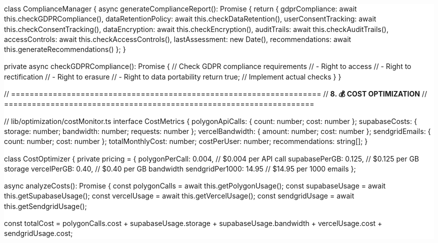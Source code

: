 class ComplianceManager {
 async generateComplianceReport(): Promise {
 return {
 gdprCompliance: await this.checkGDPRCompliance(),
 dataRetentionPolicy: await this.checkDataRetention(),
 userConsentTracking: await this.checkConsentTracking(),
 dataEncryption: await this.checkEncryption(),
 auditTrails: await this.checkAuditTrails(),
 accessControls: await this.checkAccessControls(),
 lastAssessment: new Date(),
 recommendations: await this.generateRecommendations()
 };
 }

 private async checkGDPRCompliance(): Promise {
 // Check GDPR compliance requirements
 // - Right to access
 // - Right to rectification
 // - Right to erasure
 // - Right to data portability
 return true; // Implement actual checks
 }
}

// ===================================================================
// **8. 💰 COST OPTIMIZATION**
// ===================================================================

// lib/optimization/costMonitor.ts
interface CostMetrics {
 polygonApiCalls: { count: number; cost: number };
 supabaseCosts: { storage: number; bandwidth: number; requests: number };
 vercelBandwidth: { amount: number; cost: number };
 sendgridEmails: { count: number; cost: number };
 totalMonthlyCost: number;
 costPerUser: number;
 recommendations: string[];
}

class CostOptimizer {
 private pricing = {
 polygonPerCall: 0.004, // $0.004 per API call
 supabasePerGB: 0.125, // $0.125 per GB storage
 vercelPerGB: 0.40, // $0.40 per GB bandwidth
 sendgridPer1000: 14.95 // $14.95 per 1000 emails
 };

 async analyzeCosts(): Promise {
 const polygonCalls = await this.getPolygonUsage();
 const supabaseUsage = await this.getSupabaseUsage();
 const vercelUsage = await this.getVercelUsage();
 const sendgridUsage = await this.getSendgridUsage();

 const totalCost = 
 polygonCalls.cost + 
 supabaseUsage.storage + 
 supabaseUsage.bandwidth + 
 vercelUsage.cost + 
 sendgridUsage.cost;
